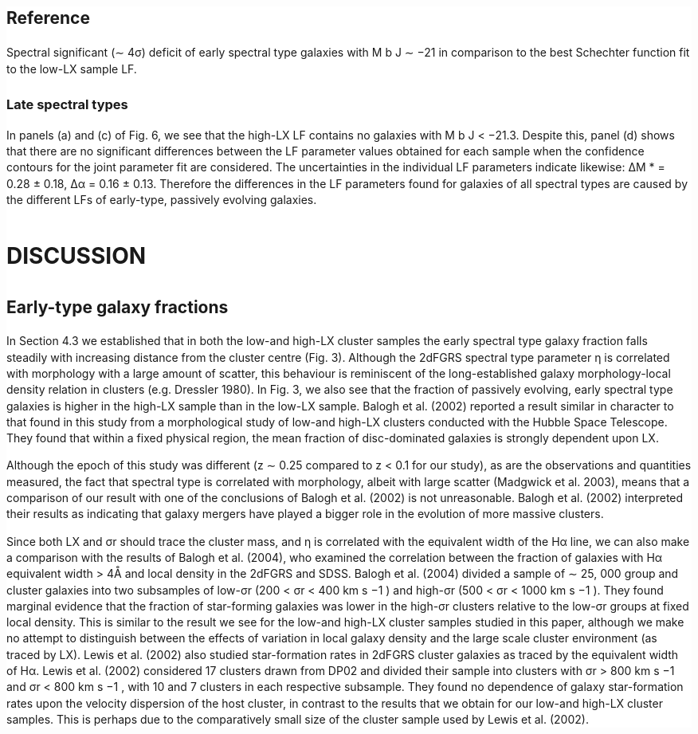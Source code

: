 
## Reference

Spectral significant (∼ 4σ) deficit of early spectral type galaxies with M b J ∼ −21 in comparison to the best Schechter function fit to the low-LX sample LF.


### Late spectral types

In panels (a) and (c) of Fig. 6, we see that the high-LX LF contains no galaxies with M b J < −21.3. Despite this, panel (d) shows that there are no significant differences between the LF parameter values obtained for each sample when the confidence contours for the joint parameter fit are considered. The uncertainties in the individual LF parameters indicate likewise: ∆M * = 0.28 ± 0.18, ∆α = 0.16 ± 0.13. Therefore the differences in the LF parameters found for galaxies of all spectral types are caused by the different LFs of early-type, passively evolving galaxies.


# DISCUSSION


## Early-type galaxy fractions

In Section 4.3 we established that in both the low-and high-LX cluster samples the early spectral type galaxy fraction falls steadily with increasing distance from the cluster centre (Fig. 3). Although the 2dFGRS spectral type parameter η is correlated with morphology with a large amount of scatter, this behaviour is reminiscent of the long-established galaxy morphology-local density relation in clusters (e.g. Dressler 1980). In Fig. 3, we also see that the fraction of passively evolving, early spectral type galaxies is higher in the high-LX sample than in the low-LX sample. Balogh et al. (2002) reported a result similar in character to that found in this study from a morphological study of low-and high-LX clusters conducted with the Hubble Space Telescope. They found that within a fixed physical region, the mean fraction of disc-dominated galaxies is strongly dependent upon LX.

Although the epoch of this study was different (z ∼ 0.25 compared to z < 0.1 for our study), as are the observations and quantities measured, the fact that spectral type is correlated with morphology, albeit with large scatter (Madgwick et al. 2003), means that a comparison of our result with one of the conclusions of Balogh et al. (2002) is not unreasonable. Balogh et al. (2002) interpreted their results as indicating that galaxy mergers have played a bigger role in the evolution of more massive clusters.

Since both LX and σr should trace the cluster mass, and η is correlated with the equivalent width of the Hα line, we can also make a comparison with the results of Balogh et al. (2004), who examined the correlation between the fraction of galaxies with Hα equivalent width > 4Å and local density in the 2dFGRS and SDSS. Balogh et al. (2004) divided a sample of ∼ 25, 000 group and cluster galaxies into two subsamples of low-σr (200 < σr < 400 km s −1 ) and high-σr (500 < σr < 1000 km s −1 ). They found marginal evidence that the fraction of star-forming galaxies was lower in the high-σr clusters relative to the low-σr groups at fixed local density. This is similar to the result we see for the low-and high-LX cluster samples studied in this paper, although we make no attempt to distinguish between the effects of variation in local galaxy density and the large scale cluster environment (as traced by LX). Lewis et al. (2002) also studied star-formation rates in 2dFGRS cluster galaxies as traced by the equivalent width of Hα. Lewis et al. (2002) considered 17 clusters drawn from DP02 and divided their sample into clusters with σr > 800 km s −1 and σr < 800 km s −1 , with 10 and 7 clusters in each respective subsample. They found no dependence of galaxy star-formation rates upon the velocity dispersion of the host cluster, in contrast to the results that we obtain for our low-and high-LX cluster samples. This is perhaps due to the comparatively small size of the cluster sample used by Lewis et al. (2002).
